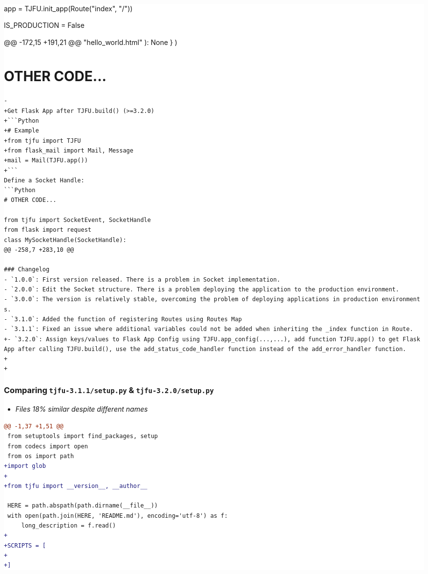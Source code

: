  app = TJFU.init_app(Route("index", "/"))
 
 IS_PRODUCTION = False
 
@@ -172,15 +191,21 @@
             "hello_world.html"
         ): None
     }
 )
 
 # OTHER CODE...
 ```
-
+Get Flask App after TJFU.build() (>=3.2.0)
+```Python
+# Example
+from tjfu import TJFU
+from flask_mail import Mail, Message
+mail = Mail(TJFU.app())
+```
 Define a Socket Handle:
 ```Python
 # OTHER CODE...
 
 from tjfu import SocketEvent, SocketHandle
 from flask import request
 class MySocketHandle(SocketHandle):
@@ -258,7 +283,10 @@
 
 ### Changelog
 - `1.0.0`: First version released. There is a problem in Socket implementation.
 - `2.0.0`: Edit the Socket structure. There is a problem deploying the application to the production environment.
 - `3.0.0`: The version is relatively stable, overcoming the problem of deploying applications in production environments.
 - `3.1.0`: Added the function of registering Routes using Routes Map
 - `3.1.1`: Fixed an issue where additional variables could not be added when inheriting the _index function in Route.
+- `3.2.0`: Assign keys/values to Flask App Config using TJFU.app_config(...,...), add function TJFU.app() to get Flask App after calling TJFU.build(), use the add_status_code_handler function instead of the add_error_handler function.
+
+
```

### Comparing `tjfu-3.1.1/setup.py` & `tjfu-3.2.0/setup.py`

 * *Files 18% similar despite different names*

```diff
@@ -1,37 +1,51 @@
 from setuptools import find_packages, setup
 from codecs import open
 from os import path
+import glob
+
+from tjfu import __version__, __author__
 
 HERE = path.abspath(path.dirname(__file__))
 with open(path.join(HERE, 'README.md'), encoding='utf-8') as f:
     long_description = f.read()
+    
+SCRIPTS = [
+    
+]
```
